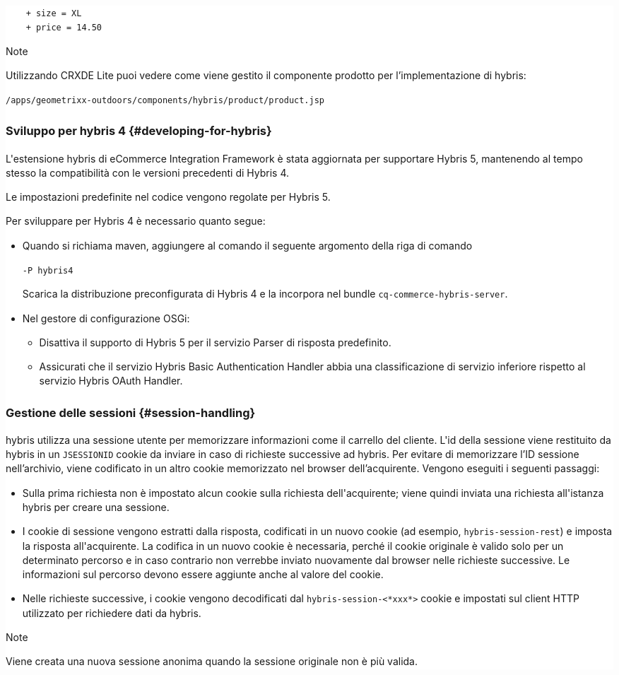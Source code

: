 ```shell
    + size = XL
    + price = 14.50
```

>[!NOTE]
>
>Utilizzando CRXDE Lite puoi vedere come viene gestito il componente prodotto per l’implementazione di hybris:
>
>`/apps/geometrixx-outdoors/components/hybris/product/product.jsp`

### Sviluppo per hybris 4 {#developing-for-hybris}

L&#39;estensione hybris di eCommerce Integration Framework è stata aggiornata per supportare Hybris 5, mantenendo al tempo stesso la compatibilità con le versioni precedenti di Hybris 4.

Le impostazioni predefinite nel codice vengono regolate per Hybris 5.

Per sviluppare per Hybris 4 è necessario quanto segue:

* Quando si richiama maven, aggiungere al comando il seguente argomento della riga di comando

   `-P hybris4`

   Scarica la distribuzione preconfigurata di Hybris 4 e la incorpora nel bundle `cq-commerce-hybris-server`.

* Nel gestore di configurazione OSGi:

   * Disattiva il supporto di Hybris 5 per il servizio Parser di risposta predefinito.

   * Assicurati che il servizio Hybris Basic Authentication Handler abbia una classificazione di servizio inferiore rispetto al servizio Hybris OAuth Handler.

### Gestione delle sessioni {#session-handling}

hybris utilizza una sessione utente per memorizzare informazioni come il carrello del cliente. L&#39;id della sessione viene restituito da hybris in un `JSESSIONID` cookie da inviare in caso di richieste successive ad hybris. Per evitare di memorizzare l’ID sessione nell’archivio, viene codificato in un altro cookie memorizzato nel browser dell’acquirente. Vengono eseguiti i seguenti passaggi:

* Sulla prima richiesta non è impostato alcun cookie sulla richiesta dell&#39;acquirente; viene quindi inviata una richiesta all&#39;istanza hybris per creare una sessione.

* I cookie di sessione vengono estratti dalla risposta, codificati in un nuovo cookie (ad esempio, `hybris-session-rest`) e imposta la risposta all&#39;acquirente. La codifica in un nuovo cookie è necessaria, perché il cookie originale è valido solo per un determinato percorso e in caso contrario non verrebbe inviato nuovamente dal browser nelle richieste successive. Le informazioni sul percorso devono essere aggiunte anche al valore del cookie.

* Nelle richieste successive, i cookie vengono decodificati dal `hybris-session-<*xxx*>` cookie e impostati sul client HTTP utilizzato per richiedere dati da hybris.

>[!NOTE]
>
>Viene creata una nuova sessione anonima quando la sessione originale non è più valida.
